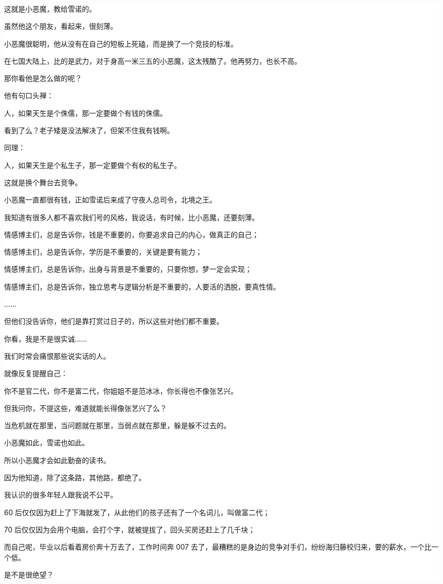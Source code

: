 这就是小恶魔，教给雪诺的。

虽然他这个朋友，看起来，很刻薄。

小恶魔很聪明，他从没有在自己的短板上死磕，而是换了一个竞技的标准。

在七国大陆上，比的是武力，对于身高一米三五的小恶魔，这太残酷了。他再努力，也长不高。 

那你看他是怎么做的呢？

他有句口头禅：

人，如果天生是个侏儒，那一定要做个有钱的侏儒。 

看到了么？老子矮是没法解决了，但架不住我有钱啊。 

同理： 

人，如果天生是个私生子，那一定要做个有权的私生子。 

这就是换个舞台去竞争。 

小恶魔一直都很有钱，正如雪诺后来成了守夜人总司令，北境之王。 

我知道有很多人都不喜欢我们号的风格，我说话，有时候，比小恶魔，还要刻薄。

情感博主们，总是告诉你，钱是不重要的，你要追求自己的内心，做真正的自己； 

情感博主们，总是告诉你，学历是不重要的，关键是要有能力； 

情感博主们，总是告诉你，出身与背景是不重要的，只要你想，梦一定会实现； 

情感博主们，总是告诉你，独立思考与逻辑分析是不重要的，人要活的洒脱，要真性情。 

...... 

但他们没告诉你，他们是靠打赏过日子的，所以这些对他们都不重要。 

你看，我是不是很实诚...... 

我们时常会痛恨那些说实话的人。 

就像反复提醒自己：

你不是官二代，你不是富二代，你姐姐不是范冰冰，你长得也不像张艺兴。

但我问你，不提这些，难道就能长得像张艺兴了么？

当危机就在那里，当问题就在那里，当弱点就在那里，躲是躲不过去的。

小恶魔如此，雪诺也如此。 

所以小恶魔才会如此勤奋的读书。 

因为他知道，除了这条路，其他路，都绝了。 

我认识的很多年轻人跟我说不公平。 

60 后仅仅因为赶上了下海就发了，从此他们的孩子还有了一个名词儿，叫做富二代； 

70 后仅仅因为会用个电脑，会打个字，就被提拔了，回头买房还赶上了几千块； 

而自己呢，毕业以后看着房价奔十万去了，工作时间奔 007 去了，最糟糕的是身边的竞争对手们，纷纷海归藤校归来，要的薪水，一个比一个低。 

是不是很绝望？ 
